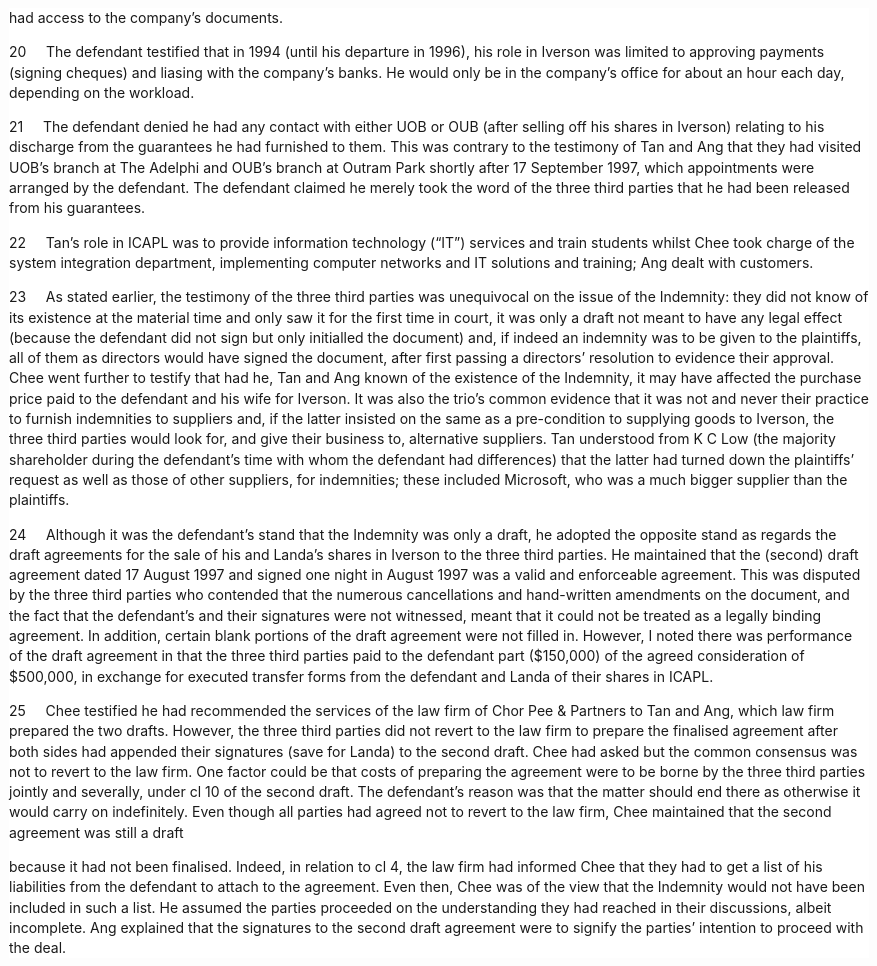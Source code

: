 
had access to the company’s documents. 

20     The defendant testified that in 1994 (until his departure in 1996), his role in Iverson was limited to approving payments (signing cheques) and liasing with the company’s banks. He would only be in the company’s office for about an hour each day, depending on the workload. 

21     The defendant denied he had any contact with either UOB or OUB (after selling off his shares in Iverson) relating to his discharge from the guarantees he had furnished to them. This was contrary to the testimony of Tan and Ang that they had visited UOB’s branch at The Adelphi and OUB’s branch at Outram Park shortly after 17 September 1997, which appointments were arranged by the defendant. The defendant claimed he merely took the word of the three third parties that he had been released from his guarantees. 

22     Tan’s role in ICAPL was to provide information technology (“IT”) services and train students whilst Chee took charge of the system integration department, implementing computer networks and IT solutions and training; Ang dealt with customers. 

23     As stated earlier, the testimony of the three third parties was unequivocal on the issue of the Indemnity: they did not know of its existence at the material time and only saw it for the first time in court, it was only a draft not meant to have any legal effect (because the defendant did not sign but only initialled the document) and, if indeed an indemnity was to be given to the plaintiffs, all of them as directors would have signed the document, after first passing a directors’ resolution to evidence their approval. Chee went further to testify that had he, Tan and Ang known of the existence of the Indemnity, it may have affected the purchase price paid to the defendant and his wife for Iverson. It was also the trio’s common evidence that it was not and never their practice to furnish indemnities to suppliers and, if the latter insisted on the same as a pre-condition to supplying goods to Iverson, the three third parties would look for, and give their business to, alternative suppliers. Tan understood from K C Low (the majority shareholder during the defendant’s time with whom the defendant had differences) that the latter had turned down the plaintiffs’ request as well as those of other suppliers, for indemnities; these included Microsoft, who was a much bigger supplier than the plaintiffs. 

24     Although it was the defendant’s stand that the Indemnity was only a draft, he adopted the opposite stand as regards the draft agreements for the sale of his and Landa’s shares in Iverson to the three third parties. He maintained that the (second) draft agreement dated 17 August 1997 and signed one night in August 1997 was a valid and enforceable agreement. This was disputed by the three third parties who contended that the numerous cancellations and hand-written amendments on the document, and the fact that the defendant’s and their signatures were not witnessed, meant that it could not be treated as a legally binding agreement. In addition, certain blank portions of the draft agreement were not filled in. However, I noted there was performance of the draft agreement in that the three third parties paid to the defendant part ($150,000) of the agreed consideration of $500,000, in exchange for executed transfer forms from the defendant and Landa of their shares in ICAPL. 

25     Chee testified he had recommended the services of the law firm of Chor Pee & Partners to Tan and Ang, which law firm prepared the two drafts. However, the three third parties did not revert to the law firm to prepare the finalised agreement after both sides had appended their signatures (save for Landa) to the second draft. Chee had asked but the common consensus was not to revert to the law firm. One factor could be that costs of preparing the agreement were to be borne by the three third parties jointly and severally, under cl 10 of the second draft. The defendant’s reason was that the matter should end there as otherwise it would carry on indefinitely. Even though all parties had agreed not to revert to the law firm, Chee maintained that the second agreement was still a draft 


because it had not been finalised. Indeed, in relation to cl 4, the law firm had informed Chee that they had to get a list of his liabilities from the defendant to attach to the agreement. Even then, Chee was of the view that the Indemnity would not have been included in such a list. He assumed the parties proceeded on the understanding they had reached in their discussions, albeit incomplete. Ang explained that the signatures to the second draft agreement were to signify the parties’ intention to proceed with the deal. 
